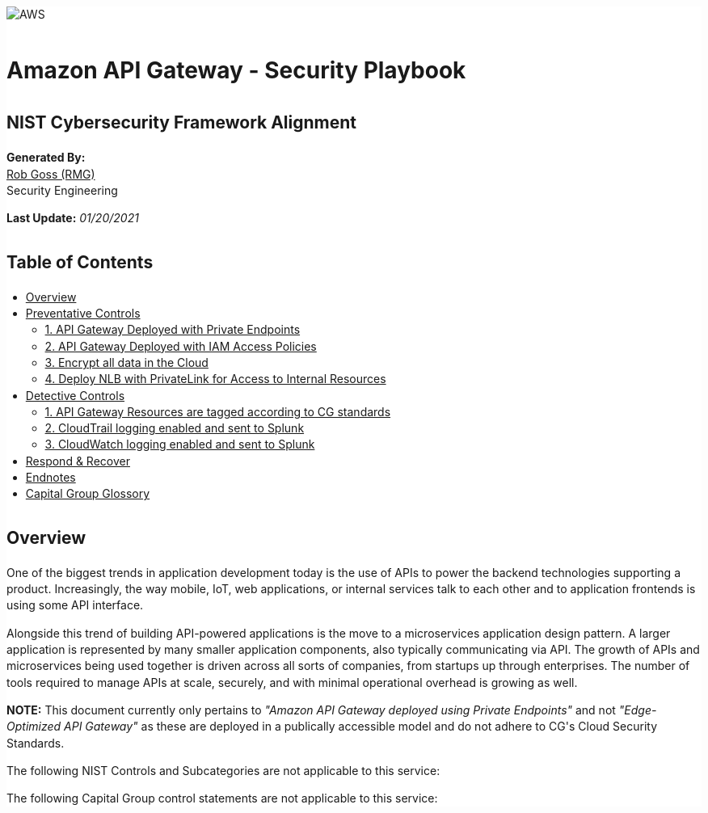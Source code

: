 <img src="https://a0.awsstatic.com/libra-css/images/logos/aws_logo_smile_1200x630.png" alt="AWS" width="250"/>

# Amazon API Gateway - Security Playbook 
## NIST Cybersecurity Framework Alignment 

**Generated By:**  
[Rob Goss (RMG)](https://cgweb3/profile/RMG)
<br>
Security Engineering

**Last Update:** *01/20/2021*

## Table of Contents 
- [Overview](#overview)
- [Preventative Controls](#Preventative-Controls)
  - [1. API Gateway Deployed with Private Endpoints](#1-API-Gateway-Deployed-with-Private-Endpoints)
  - [2. API Gateway Deployed with IAM Access Policies](#2-API-Gateway-Deployed-with-IAM-Access-Policies)
  - [3. Encrypt all data in the Cloud](#3-Encrypt-all-data-in-the-Cloud)
  - [4. Deploy NLB with PrivateLink for Access to Internal Resources](#4-Deploy-NLB-with-PrivateLink-for-Access-to-Internal-Resources)
- [Detective Controls](#Detective-Controls)
  - [1. API Gateway Resources are tagged according to CG standards](#1-API-Gateway-Resources-are-tagged-according-to-CG-standards)
  - [2. CloudTrail logging enabled and sent to Splunk](#2-CloudTrail-logging-enabled-and-sent-to-Splunk)
  - [3. CloudWatch logging enabled and sent to Splunk](#2-CloudWatch-logging-enabled-and-sent-to-Splunk)
- [Respond & Recover](#Respond/Recover)
- [Endnotes](#Endnotes)
- [Capital Group Glossory](#Capital-Group-Glossory) 

## Overview
One of the biggest trends in application development today is the use of APIs to power the backend technologies supporting a product. Increasingly, the way mobile, IoT, web applications, or internal services talk to each other and to application frontends is using some API interface.

Alongside this trend of building API-powered applications is the move to a microservices application design pattern. A larger application is represented by many smaller application components, also typically communicating via API. The growth of APIs and microservices being used together is driven across all sorts of companies, from startups up through enterprises. The number of tools required to manage APIs at scale, securely, and with minimal operational overhead is growing as well.

**NOTE:** This document currently only pertains to *"Amazon API Gateway deployed using Private Endpoints"* and not *"Edge-Optimized API Gateway"* as these are deployed in a publically accessible model and do not adhere to CG's Cloud Security Standards.

The following NIST Controls and Subcategories are not applicable to this service:  

The following Capital Group control statements are not applicable to this service:
